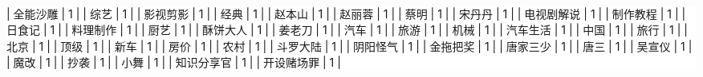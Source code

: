 | 全能沙雕 | 1 |
| 综艺 | 1 |
| 影视剪影 | 1 |
| 经典 | 1 |
| 赵本山 | 1 |
| 赵丽蓉 | 1 |
| 蔡明 | 1 |
| 宋丹丹 | 1 |
| 电视剧解说 | 1 |
| 制作教程 | 1 |
| 日食记 | 1 |
| 料理制作 | 1 |
| 厨艺 | 1 |
| 酥饼大人 | 1 |
| 姜老刀 | 1 |
| 汽车 | 1 |
| 旅游 | 1 |
| 机械 | 1 |
| 汽车生活 | 1 |
| 中国 | 1 |
| 旅行 | 1 |
| 北京 | 1 |
| 顶级 | 1 |
| 新车 | 1 |
| 房价 | 1 |
| 农村 | 1 |
| 斗罗大陆 | 1 |
| 阴阳怪气 | 1 |
| 金拖把奖 | 1 |
| 唐家三少 | 1 |
| 唐三 | 1 |
| 吴宣仪 | 1 |
| 魔改 | 1 |
| 抄袭 | 1 |
| 小舞 | 1 |
| 知识分享官 | 1 |
| 开设赌场罪 | 1 |